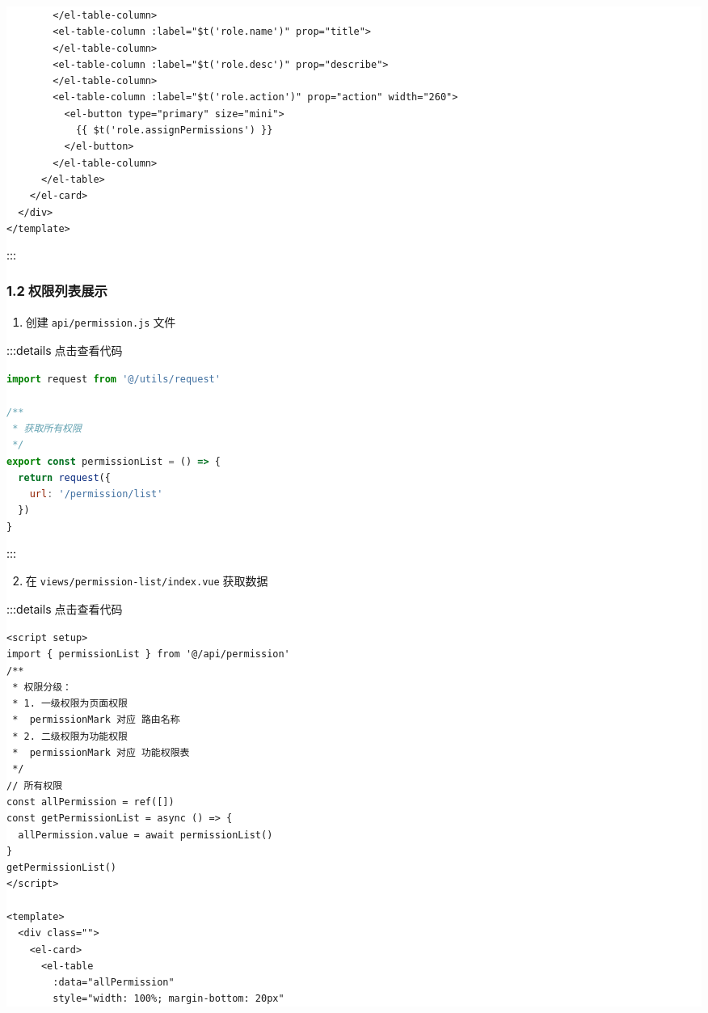 ```vue
        </el-table-column>
        <el-table-column :label="$t('role.name')" prop="title">
        </el-table-column>
        <el-table-column :label="$t('role.desc')" prop="describe">
        </el-table-column>
        <el-table-column :label="$t('role.action')" prop="action" width="260">
          <el-button type="primary" size="mini">
            {{ $t('role.assignPermissions') }}
          </el-button>
        </el-table-column>
      </el-table>
    </el-card>
  </div>
</template>
```

:::

### 1.2 权限列表展示

1. 创建 `api/permission.js` 文件

:::details 点击查看代码

```js
import request from '@/utils/request'

/**
 * 获取所有权限
 */
export const permissionList = () => {
  return request({
    url: '/permission/list'
  })
}
```

:::

2. 在 `views/permission-list/index.vue` 获取数据

:::details 点击查看代码

```vue
<script setup>
import { permissionList } from '@/api/permission'
/**
 * 权限分级：
 * 1. 一级权限为页面权限
 *  permissionMark 对应 路由名称
 * 2. 二级权限为功能权限
 *  permissionMark 对应 功能权限表
 */
// 所有权限
const allPermission = ref([])
const getPermissionList = async () => {
  allPermission.value = await permissionList()
}
getPermissionList()
</script>

<template>
  <div class="">
    <el-card>
      <el-table
        :data="allPermission"
        style="width: 100%; margin-bottom: 20px"
```